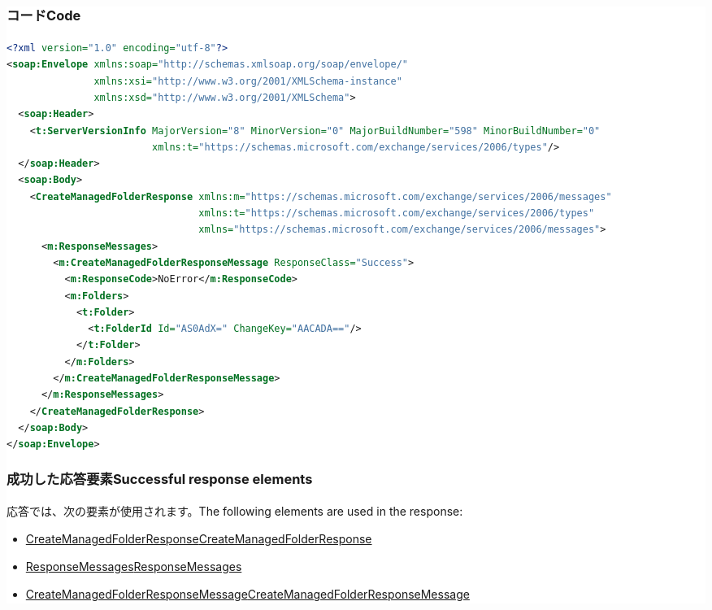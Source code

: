### <a name="code"></a><span data-ttu-id="e2be0-135">コード</span><span class="sxs-lookup"><span data-stu-id="e2be0-135">Code</span></span>

```XML
<?xml version="1.0" encoding="utf-8"?>
<soap:Envelope xmlns:soap="http://schemas.xmlsoap.org/soap/envelope/"
               xmlns:xsi="http://www.w3.org/2001/XMLSchema-instance"
               xmlns:xsd="http://www.w3.org/2001/XMLSchema">
  <soap:Header>
    <t:ServerVersionInfo MajorVersion="8" MinorVersion="0" MajorBuildNumber="598" MinorBuildNumber="0" 
                         xmlns:t="https://schemas.microsoft.com/exchange/services/2006/types"/>
  </soap:Header>
  <soap:Body>
    <CreateManagedFolderResponse xmlns:m="https://schemas.microsoft.com/exchange/services/2006/messages" 
                                 xmlns:t="https://schemas.microsoft.com/exchange/services/2006/types" 
                                 xmlns="https://schemas.microsoft.com/exchange/services/2006/messages">
      <m:ResponseMessages>
        <m:CreateManagedFolderResponseMessage ResponseClass="Success">
          <m:ResponseCode>NoError</m:ResponseCode>
          <m:Folders>
            <t:Folder>
              <t:FolderId Id="AS0AdX=" ChangeKey="AACADA=="/>
            </t:Folder>
          </m:Folders>
        </m:CreateManagedFolderResponseMessage>
      </m:ResponseMessages>
    </CreateManagedFolderResponse>
  </soap:Body>
</soap:Envelope>
```

### <a name="successful-response-elements"></a><span data-ttu-id="e2be0-136">成功した応答要素</span><span class="sxs-lookup"><span data-stu-id="e2be0-136">Successful response elements</span></span>

<span data-ttu-id="e2be0-137">応答では、次の要素が使用されます。</span><span class="sxs-lookup"><span data-stu-id="e2be0-137">The following elements are used in the response:</span></span> 
  
- [<span data-ttu-id="e2be0-138">CreateManagedFolderResponse</span><span class="sxs-lookup"><span data-stu-id="e2be0-138">CreateManagedFolderResponse</span></span>](createmanagedfolderresponse.md)
    
- [<span data-ttu-id="e2be0-139">ResponseMessages</span><span class="sxs-lookup"><span data-stu-id="e2be0-139">ResponseMessages</span></span>](responsemessages.md)
    
- [<span data-ttu-id="e2be0-140">CreateManagedFolderResponseMessage</span><span class="sxs-lookup"><span data-stu-id="e2be0-140">CreateManagedFolderResponseMessage</span></span>](createmanagedfolderresponsemessage.md)
    